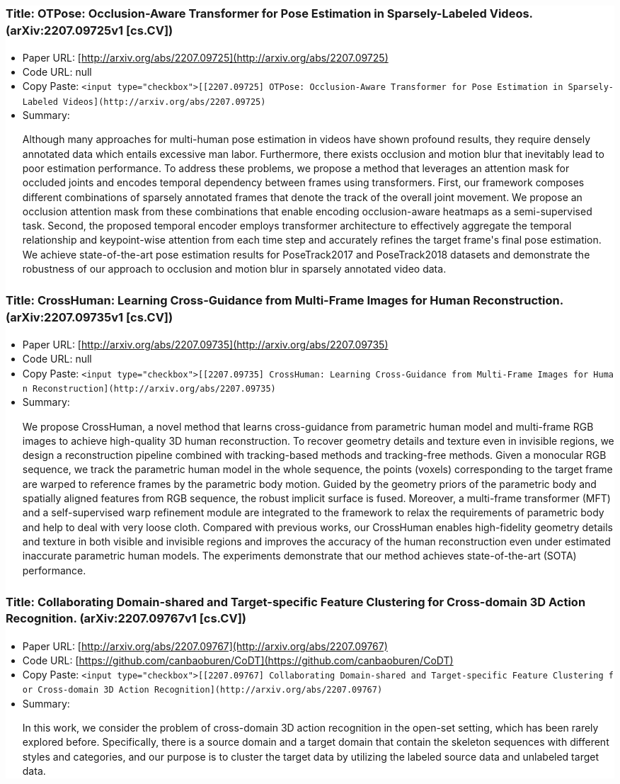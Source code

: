 ### Title: OTPose: Occlusion-Aware Transformer for Pose Estimation in Sparsely-Labeled Videos. (arXiv:2207.09725v1 [cs.CV])
* Paper URL: [http://arxiv.org/abs/2207.09725](http://arxiv.org/abs/2207.09725)
* Code URL: null
* Copy Paste: `<input type="checkbox">[[2207.09725] OTPose: Occlusion-Aware Transformer for Pose Estimation in Sparsely-Labeled Videos](http://arxiv.org/abs/2207.09725)`
* Summary: <p>Although many approaches for multi-human pose estimation in videos have shown
profound results, they require densely annotated data which entails excessive
man labor. Furthermore, there exists occlusion and motion blur that inevitably
lead to poor estimation performance. To address these problems, we propose a
method that leverages an attention mask for occluded joints and encodes
temporal dependency between frames using transformers. First, our framework
composes different combinations of sparsely annotated frames that denote the
track of the overall joint movement. We propose an occlusion attention mask
from these combinations that enable encoding occlusion-aware heatmaps as a
semi-supervised task. Second, the proposed temporal encoder employs transformer
architecture to effectively aggregate the temporal relationship and
keypoint-wise attention from each time step and accurately refines the target
frame's final pose estimation. We achieve state-of-the-art pose estimation
results for PoseTrack2017 and PoseTrack2018 datasets and demonstrate the
robustness of our approach to occlusion and motion blur in sparsely annotated
video data.
</p>

### Title: CrossHuman: Learning Cross-Guidance from Multi-Frame Images for Human Reconstruction. (arXiv:2207.09735v1 [cs.CV])
* Paper URL: [http://arxiv.org/abs/2207.09735](http://arxiv.org/abs/2207.09735)
* Code URL: null
* Copy Paste: `<input type="checkbox">[[2207.09735] CrossHuman: Learning Cross-Guidance from Multi-Frame Images for Human Reconstruction](http://arxiv.org/abs/2207.09735)`
* Summary: <p>We propose CrossHuman, a novel method that learns cross-guidance from
parametric human model and multi-frame RGB images to achieve high-quality 3D
human reconstruction. To recover geometry details and texture even in invisible
regions, we design a reconstruction pipeline combined with tracking-based
methods and tracking-free methods. Given a monocular RGB sequence, we track the
parametric human model in the whole sequence, the points (voxels) corresponding
to the target frame are warped to reference frames by the parametric body
motion. Guided by the geometry priors of the parametric body and spatially
aligned features from RGB sequence, the robust implicit surface is fused.
Moreover, a multi-frame transformer (MFT) and a self-supervised warp refinement
module are integrated to the framework to relax the requirements of parametric
body and help to deal with very loose cloth. Compared with previous works, our
CrossHuman enables high-fidelity geometry details and texture in both visible
and invisible regions and improves the accuracy of the human reconstruction
even under estimated inaccurate parametric human models. The experiments
demonstrate that our method achieves state-of-the-art (SOTA) performance.
</p>

### Title: Collaborating Domain-shared and Target-specific Feature Clustering for Cross-domain 3D Action Recognition. (arXiv:2207.09767v1 [cs.CV])
* Paper URL: [http://arxiv.org/abs/2207.09767](http://arxiv.org/abs/2207.09767)
* Code URL: [https://github.com/canbaoburen/CoDT](https://github.com/canbaoburen/CoDT)
* Copy Paste: `<input type="checkbox">[[2207.09767] Collaborating Domain-shared and Target-specific Feature Clustering for Cross-domain 3D Action Recognition](http://arxiv.org/abs/2207.09767)`
* Summary: <p>In this work, we consider the problem of cross-domain 3D action recognition
in the open-set setting, which has been rarely explored before. Specifically,
there is a source domain and a target domain that contain the skeleton
sequences with different styles and categories, and our purpose is to cluster
the target data by utilizing the labeled source data and unlabeled target data.